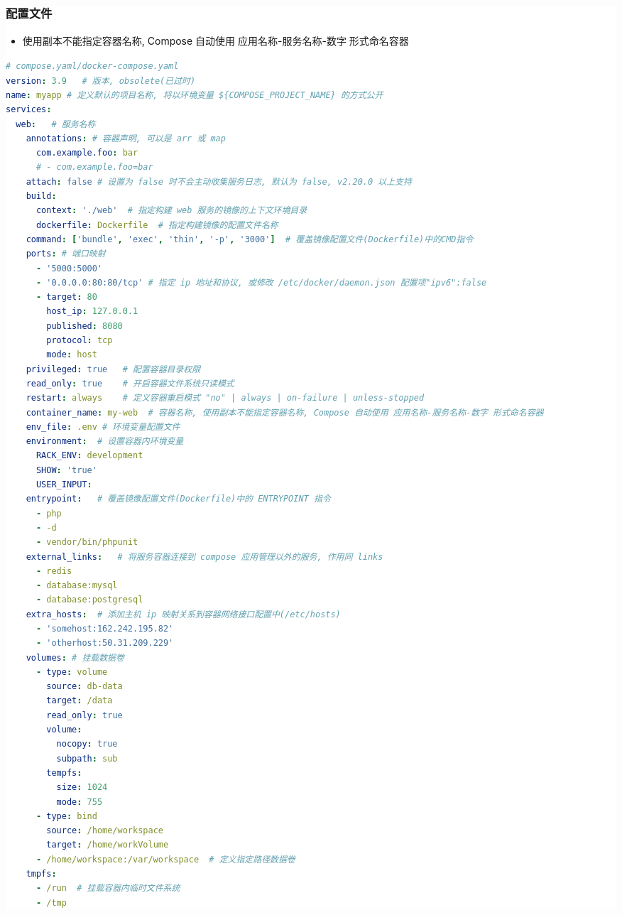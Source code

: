 ### 配置文件

- 使用副本不能指定容器名称, Compose 自动使用 应用名称-服务名称-数字 形式命名容器

```yaml
# compose.yaml/docker-compose.yaml
version: 3.9   # 版本, obsolete(已过时)
name: myapp # 定义默认的项目名称, 将以环境变量 ${COMPOSE_PROJECT_NAME} 的方式公开
services:
  web:   # 服务名称
    annotations: # 容器声明, 可以是 arr 或 map
      com.example.foo: bar
      # - com.example.foo=bar
    attach: false # 设置为 false 时不会主动收集服务日志, 默认为 false, v2.20.0 以上支持
    build:
      context: './web'  # 指定构建 web 服务的镜像的上下文环境目录
      dockerfile: Dockerfile  # 指定构建镜像的配置文件名称
    command: ['bundle', 'exec', 'thin', '-p', '3000']  # 覆盖镜像配置文件(Dockerfile)中的CMD指令
    ports: # 端口映射
      - '5000:5000'
      - '0.0.0.0:80:80/tcp' # 指定 ip 地址和协议, 或修改 /etc/docker/daemon.json 配置项"ipv6":false
      - target: 80
        host_ip: 127.0.0.1
        published: 8080
        protocol: tcp
        mode: host
    privileged: true   # 配置容器目录权限
    read_only: true    # 开启容器文件系统只读模式
    restart: always    # 定义容器重启模式 "no" | always | on-failure | unless-stopped
    container_name: my-web  # 容器名称, 使用副本不能指定容器名称, Compose 自动使用 应用名称-服务名称-数字 形式命名容器
    env_file: .env # 环境变量配置文件
    environment:  # 设置容器内环境变量
      RACK_ENV: development
      SHOW: 'true'
      USER_INPUT:
    entrypoint:   # 覆盖镜像配置文件(Dockerfile)中的 ENTRYPOINT 指令
      - php
      - -d
      - vendor/bin/phpunit
    external_links:   # 将服务容器连接到 compose 应用管理以外的服务, 作用同 links
      - redis
      - database:mysql
      - database:postgresql
    extra_hosts:  # 添加主机 ip 映射关系到容器网络接口配置中(/etc/hosts)
      - 'somehost:162.242.195.82'
      - 'otherhost:50.31.209.229'
    volumes: # 挂载数据卷
      - type: volume
        source: db-data
        target: /data
        read_only: true
        volume:
          nocopy: true
          subpath: sub
        tempfs:
          size: 1024
          mode: 755
      - type: bind
        source: /home/workspace
        target: /home/workVolume
      - /home/workspace:/var/workspace  # 定义指定路径数据卷
    tmpfs:
      - /run  # 挂载容器内临时文件系统
      - /tmp
```
